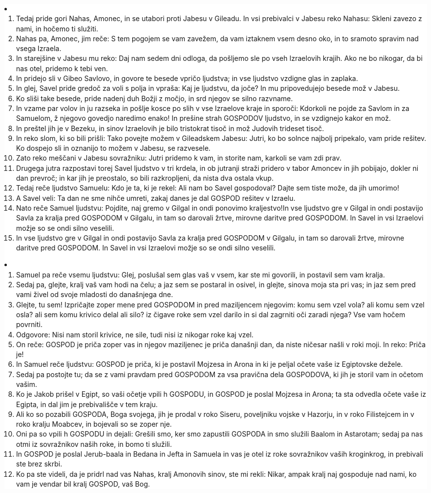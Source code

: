   </li>
  <li>
    <ol>
      <li>Tedaj pride gori Nahas, Amonec, in se utabori proti Jabesu v Gileadu. In vsi prebivalci v Jabesu reko Nahasu: Skleni zavezo z nami, in hočemo ti služiti.</li>
      <li>Nahas pa, Amonec, jim reče: S tem pogojem se vam zavežem, da vam iztaknem vsem desno oko, in to sramoto spravim nad vsega Izraela.</li>
      <li>In starejšine v Jabesu mu reko: Daj nam sedem dni odloga, da pošljemo sle po vseh Izraelovih krajih. Ako ne bo nikogar, da bi nas otel, pridemo k tebi ven.</li>
      <li>In pridejo sli v Gibeo Savlovo, in govore te besede vpričo ljudstva; in vse ljudstvo vzdigne glas in zaplaka.</li>
      <li>In glej, Savel pride gredoč za voli s polja in vpraša: Kaj je ljudstvu, da joče? In mu pripovedujejo besede mož v Jabesu.</li>
      <li>Ko sliši take besede, pride nadenj duh Božji z močjo, in srd njegov se silno razvname.</li>
      <li>In vzame par volov in ju razseka in pošlje kosce po slih v vse Izraelove kraje in sporoči: Kdorkoli ne pojde za Savlom in za Samuelom, ž njegovo govedjo naredimo enako! In prešine strah GOSPODOV ljudstvo, in se vzdignejo kakor en mož.</li>
      <li>In preštel jih je v Bezeku, in sinov Izraelovih je bilo tristokrat tisoč in mož Judovih trideset tisoč.</li>
      <li>In reko slom, ki so bili prišli: Tako povejte možem v Gileadskem Jabesu: Jutri, ko bo solnce najbolj pripekalo, vam pride rešitev. Ko dospejo sli in oznanijo to možem v Jabesu, se razvesele.</li>
      <li>Zato reko meščani v Jabesu sovražniku: Jutri pridemo k vam, in storite nam, karkoli se vam zdi prav.</li>
      <li>Drugega jutra razpostavi torej Savel ljudstvo v tri krdela, in ob jutranji straži pridero v tabor Amoncev in jih pobijajo, dokler ni dan prevroč; in kar jih je preostalo, so bili razkropljeni, da nista dva ostala vkup.</li>
      <li>Tedaj reče ljudstvo Samuelu: Kdo je ta, ki je rekel: Ali nam bo Savel gospodoval? Dajte sem tiste može, da jih umorimo!</li>
      <li>A Savel veli: Ta dan ne sme nihče umreti, zakaj danes je dal GOSPOD rešitev v Izraelu.</li>
      <li>Nato reče Samuel ljudstvu: Pojdite, naj gremo v Gilgal in ondi ponovimo kraljestvo!In vse ljudstvo gre v Gilgal in ondi postavijo Savla za kralja pred GOSPODOM v Gilgalu, in tam so darovali žrtve, mirovne daritve pred GOSPODOM. In Savel in vsi Izraelovi možje so se ondi silno veselili.</li>
      <li>In vse ljudstvo gre v Gilgal in ondi postavijo Savla za kralja pred GOSPODOM v Gilgalu, in tam so darovali žrtve, mirovne daritve pred GOSPODOM. In Savel in vsi Izraelovi možje so se ondi silno veselili.</li>
    </ol>
  </li>
  <li>
    <ol>
      <li>Samuel pa reče vsemu ljudstvu: Glej, poslušal sem glas vaš v vsem, kar ste mi govorili, in postavil sem vam kralja.</li>
      <li>Sedaj pa, glejte, kralj vaš vam hodi na čelu; a jaz sem se postaral in osivel, in glejte, sinova moja sta pri vas; in jaz sem pred vami živel od svoje mladosti do današnjega dne.</li>
      <li>Glejte, tu sem! Izpričajte zoper mene pred GOSPODOM in pred maziljencem njegovim: komu sem vzel vola? ali komu sem vzel osla? ali sem komu krivico delal ali silo? iz čigave roke sem vzel darilo in si dal zagrniti oči zaradi njega? Vse vam hočem povrniti.</li>
      <li>Odgovore: Nisi nam storil krivice, ne sile, tudi nisi iz nikogar roke kaj vzel.</li>
      <li>On reče: GOSPOD je priča zoper vas in njegov maziljenec je priča današnji dan, da niste ničesar našli v roki moji. In reko: Priča je!</li>
      <li>In Samuel reče ljudstvu: GOSPOD je priča, ki je postavil Mojzesa in Arona in ki je peljal očete vaše iz Egiptovske dežele.</li>
      <li>Sedaj pa postojte tu; da se z vami pravdam pred GOSPODOM za vsa pravična dela GOSPODOVA, ki jih je storil vam in očetom vašim.</li>
      <li>Ko je Jakob prišel v Egipt, so vaši očetje vpili h GOSPODU, in GOSPOD je poslal Mojzesa in Arona; ta sta odvedla očete vaše iz Egipta, in dal jim je prebivališče v tem kraju.</li>
      <li>Ali ko so pozabili GOSPODA, Boga svojega, jih je prodal v roko Siseru, poveljniku vojske v Hazorju, in v roko Filistejcem in v roko kralju Moabcev, in bojevali so se zoper nje.</li>
      <li>Oni pa so vpili h GOSPODU in dejali: Grešili smo, ker smo zapustili GOSPODA in smo služili Baalom in Astarotam; sedaj pa nas otmi iz sovražnikov naših roke, in bomo ti služili.</li>
      <li>In GOSPOD je poslal Jerub-baala in Bedana in Jefta in Samuela in vas je otel iz roke sovražnikov vaših kroginkrog, in prebivali ste brez skrbi.</li>
      <li>Ko pa ste videli, da je pridrl nad vas Nahas, kralj Amonovih sinov, ste mi rekli: Nikar, ampak kralj naj gospoduje nad nami, ko vam je vendar bil kralj GOSPOD, vaš Bog.</li>